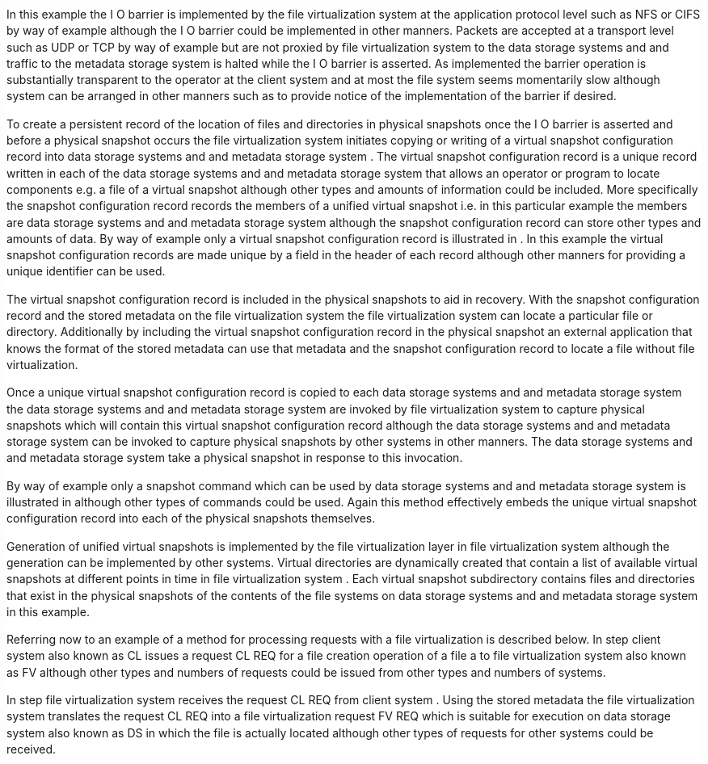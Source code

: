 In this example the I O barrier is implemented by the file virtualization system at the application protocol level such as NFS or CIFS by way of example although the I O barrier could be implemented in other manners. Packets are accepted at a transport level such as UDP or TCP by way of example but are not proxied by file virtualization system to the data storage systems and and traffic to the metadata storage system is halted while the I O barrier is asserted. As implemented the barrier operation is substantially transparent to the operator at the client system and at most the file system seems momentarily slow although system can be arranged in other manners such as to provide notice of the implementation of the barrier if desired.

To create a persistent record of the location of files and directories in physical snapshots once the I O barrier is asserted and before a physical snapshot occurs the file virtualization system initiates copying or writing of a virtual snapshot configuration record into data storage systems and and metadata storage system . The virtual snapshot configuration record is a unique record written in each of the data storage systems and and metadata storage system that allows an operator or program to locate components e.g. a file of a virtual snapshot although other types and amounts of information could be included. More specifically the snapshot configuration record records the members of a unified virtual snapshot i.e. in this particular example the members are data storage systems and and metadata storage system although the snapshot configuration record can store other types and amounts of data. By way of example only a virtual snapshot configuration record is illustrated in . In this example the virtual snapshot configuration records are made unique by a field in the header of each record although other manners for providing a unique identifier can be used.

The virtual snapshot configuration record is included in the physical snapshots to aid in recovery. With the snapshot configuration record and the stored metadata on the file virtualization system the file virtualization system can locate a particular file or directory. Additionally by including the virtual snapshot configuration record in the physical snapshot an external application that knows the format of the stored metadata can use that metadata and the snapshot configuration record to locate a file without file virtualization.

Once a unique virtual snapshot configuration record is copied to each data storage systems and and metadata storage system the data storage systems and and metadata storage system are invoked by file virtualization system to capture physical snapshots which will contain this virtual snapshot configuration record although the data storage systems and and metadata storage system can be invoked to capture physical snapshots by other systems in other manners. The data storage systems and and metadata storage system take a physical snapshot in response to this invocation.

By way of example only a snapshot command which can be used by data storage systems and and metadata storage system is illustrated in although other types of commands could be used. Again this method effectively embeds the unique virtual snapshot configuration record into each of the physical snapshots themselves.

Generation of unified virtual snapshots is implemented by the file virtualization layer in file virtualization system although the generation can be implemented by other systems. Virtual directories are dynamically created that contain a list of available virtual snapshots at different points in time in file virtualization system . Each virtual snapshot subdirectory contains files and directories that exist in the physical snapshots of the contents of the file systems on data storage systems and and metadata storage system in this example.

Referring now to an example of a method for processing requests with a file virtualization is described below. In step client system also known as CL issues a request CL REQ for a file creation operation of a file a to file virtualization system also known as FV although other types and numbers of requests could be issued from other types and numbers of systems.

In step file virtualization system receives the request CL REQ from client system . Using the stored metadata the file virtualization system translates the request CL REQ into a file virtualization request FV REQ which is suitable for execution on data storage system also known as DS in which the file is actually located although other types of requests for other systems could be received.
